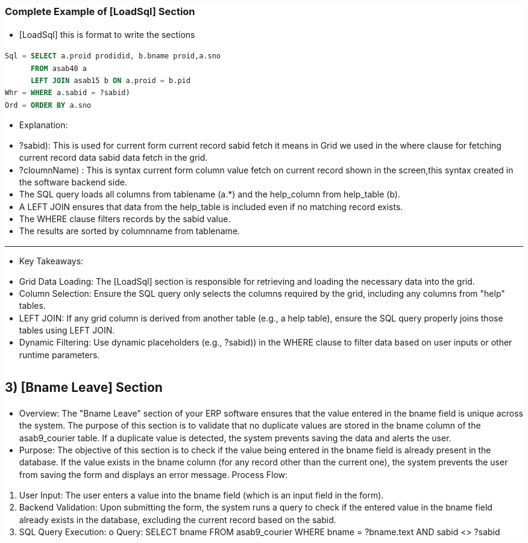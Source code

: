 ### Complete Example of [LoadSql] Section
- [LoadSql] this is format to write the sections
```sql
Sql = SELECT a.proid prodidid, b.bname proid,a.sno 
      FROM asab40 a
      LEFT JOIN asab15 b ON a.proid = b.pid
Whr = WHERE a.sabid = ?sabid)
Ord = ORDER BY a.sno
```
*	Explanation:
- ?sabid): This is used for current form current record sabid fetch it means in Grid we used in the where clause for fetching current record data sabid data fetch in the grid.
- ?cloumnName) : This is syntax current form column value fetch on current record shown in the screen,this syntax created in the software backend side.   
-	The SQL query loads all columns from tablename (a.*) and the help_column from help_table (b).
-	A LEFT JOIN ensures that data from the help_table is included even if no matching record exists.
-	The WHERE clause filters records by the sabid value.
-	The results are sorted by columnname from tablename.
________________________________________
* Key Takeaways:
-	Grid Data Loading: The [LoadSql] section is responsible for retrieving and loading the necessary data into the grid.
-	Column Selection: Ensure the SQL query only selects the columns required by the grid, including any columns from "help" tables.
-	LEFT JOIN: If any grid column is derived from another table (e.g., a help table), ensure the SQL query properly joins those tables using LEFT JOIN.
-	Dynamic Filtering: Use dynamic placeholders (e.g., ?sabid)) in the WHERE clause to filter data based on user inputs or other runtime parameters.

## 3) [Bname Leave] Section

* Overview:
  The "Bname Leave" section of your ERP software ensures that the value entered in the bname field is unique across the system. The purpose of this section is to validate that no duplicate values are stored in the bname column of the asab9_courier table. If a duplicate value is detected, the system prevents saving the data and alerts the user.
* Purpose:
 The objective of this section is to check if the value being entered in the bname field is already present in the database. If the value exists in the bname column (for any record other than the current one), the system prevents the user from saving the form and displays an error message.
Process Flow:
1.	User Input: The user enters a value into the bname field (which is an input field in the form).
2.	Backend Validation: Upon submitting the form, the system runs a query to check if the entered value in the bname field already exists in the database, excluding the current record based on the sabid.
3.	SQL Query Execution:
o	Query:
SELECT bname 
FROM asab9_courier 
WHERE bname = ?bname.text AND sabid <> ?sabid
